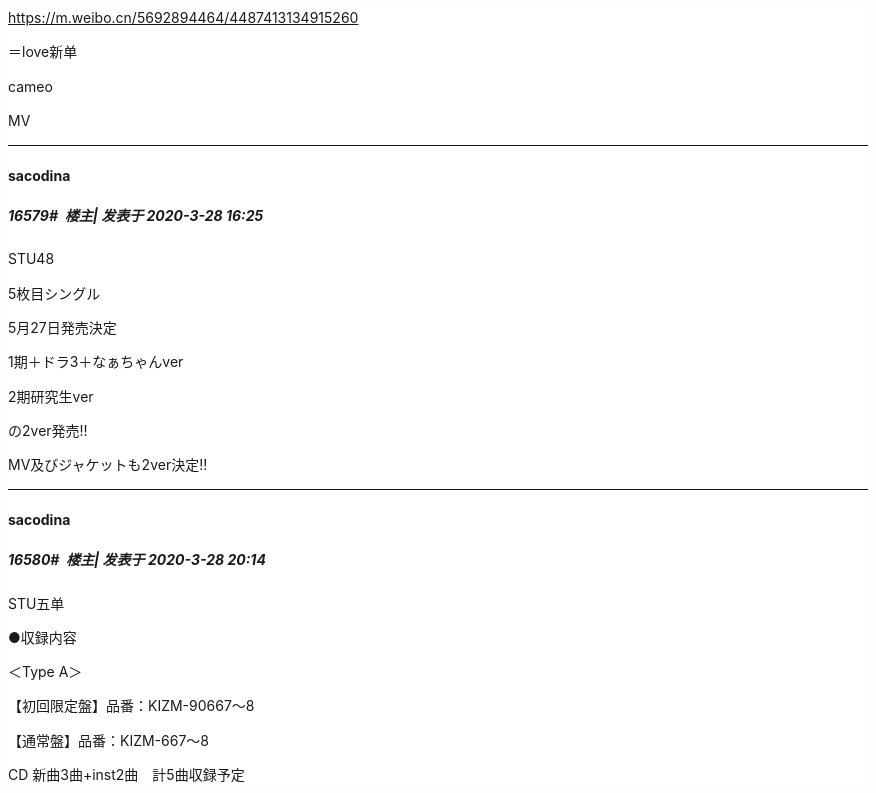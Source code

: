 


https://m.weibo.cn/5692894464/4487413134915260


＝love新单

cameo

MV







-----

####  sacodina  
##### 16579#         楼主| 发表于 2020-3-28 16:25




STU48


5枚目シングル

5月27日発売決定


1期＋ドラ3＋なぁちゃんver

2期研究生ver

の2ver発売‼️


MV及びジャケットも2ver決定‼️ ​​​







-----

####  sacodina  
##### 16580#         楼主| 发表于 2020-3-28 20:14




STU五单


●収録内容

＜Type A＞

【初回限定盤】品番：KIZM-90667～8

【通常盤】品番：KIZM-667～8

CD 新曲3曲+inst2曲　計5曲収録予定

